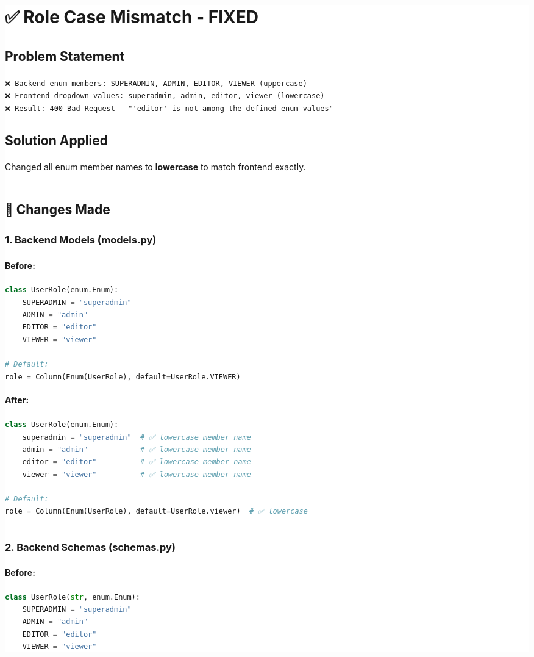 # ✅ Role Case Mismatch - FIXED

## Problem Statement
```
❌ Backend enum members: SUPERADMIN, ADMIN, EDITOR, VIEWER (uppercase)
❌ Frontend dropdown values: superadmin, admin, editor, viewer (lowercase)
❌ Result: 400 Bad Request - "'editor' is not among the defined enum values"
```

## Solution Applied
Changed all enum member names to **lowercase** to match frontend exactly.

---

## 📝 Changes Made

### **1. Backend Models (models.py)**

#### Before:
```python
class UserRole(enum.Enum):
    SUPERADMIN = "superadmin"
    ADMIN = "admin"
    EDITOR = "editor"
    VIEWER = "viewer"

# Default:
role = Column(Enum(UserRole), default=UserRole.VIEWER)
```

#### After:
```python
class UserRole(enum.Enum):
    superadmin = "superadmin"  # ✅ lowercase member name
    admin = "admin"            # ✅ lowercase member name
    editor = "editor"          # ✅ lowercase member name
    viewer = "viewer"          # ✅ lowercase member name

# Default:
role = Column(Enum(UserRole), default=UserRole.viewer)  # ✅ lowercase
```

---

### **2. Backend Schemas (schemas.py)**

#### Before:
```python
class UserRole(str, enum.Enum):
    SUPERADMIN = "superadmin"
    ADMIN = "admin"
    EDITOR = "editor"
    VIEWER = "viewer"
```
